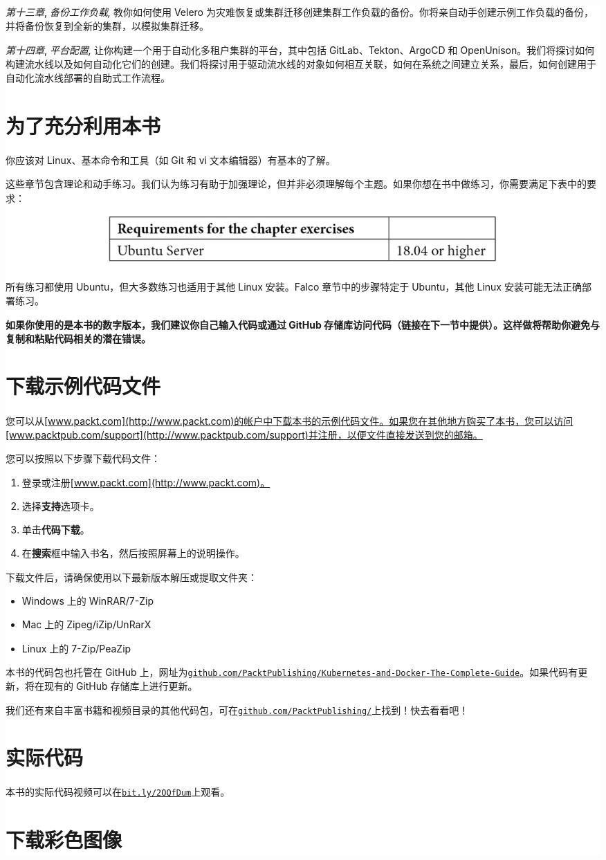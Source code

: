 *第十三章*, *备份工作负载,* 教你如何使用 Velero 为灾难恢复或集群迁移创建集群工作负载的备份。你将亲自动手创建示例工作负载的备份，并将备份恢复到全新的集群，以模拟集群迁移。

*第十四章*, *平台配置,* 让你构建一个用于自动化多租户集群的平台，其中包括 GitLab、Tekton、ArgoCD 和 OpenUnison。我们将探讨如何构建流水线以及如何自动化它们的创建。我们将探讨用于驱动流水线的对象如何相互关联，如何在系统之间建立关系，最后，如何创建用于自动化流水线部署的自助式工作流程。

# 为了充分利用本书

你应该对 Linux、基本命令和工具（如 Git 和 vi 文本编辑器）有基本的了解。

这些章节包含理论和动手练习。我们认为练习有助于加强理论，但并非必须理解每个主题。如果你想在书中做练习，你需要满足下表中的要求：

![](img/B15514_Table_01.jpg)

所有练习都使用 Ubuntu，但大多数练习也适用于其他 Linux 安装。Falco 章节中的步骤特定于 Ubuntu，其他 Linux 安装可能无法正确部署练习。

**如果你使用的是本书的数字版本，我们建议你自己输入代码或通过 GitHub 存储库访问代码（链接在下一节中提供）。这样做将帮助你避免与复制和粘贴代码相关的潜在错误。**

# 下载示例代码文件

您可以从[www.packt.com](http://www.packt.com)的帐户中下载本书的示例代码文件。如果您在其他地方购买了本书，您可以访问[www.packtpub.com/support](http://www.packtpub.com/support)并注册，以便文件直接发送到您的邮箱。

您可以按照以下步骤下载代码文件：

1.  登录或注册[www.packt.com](http://www.packt.com)。

1.  选择**支持**选项卡。

1.  单击**代码下载**。

1.  在**搜索**框中输入书名，然后按照屏幕上的说明操作。

下载文件后，请确保使用以下最新版本解压或提取文件夹：

+   Windows 上的 WinRAR/7-Zip

+   Mac 上的 Zipeg/iZip/UnRarX

+   Linux 上的 7-Zip/PeaZip

本书的代码包也托管在 GitHub 上，网址为[`github.com/PacktPublishing/Kubernetes-and-Docker-The-Complete-Guide`](https://github.com/PacktPublishing/Kubernetes-and-Docker-The-Complete-Guide)。如果代码有更新，将在现有的 GitHub 存储库上进行更新。

我们还有来自丰富书籍和视频目录的其他代码包，可在[`github.com/PacktPublishing/`](https://github.com/PacktPublishing/)上找到！快去看看吧！

# 实际代码

本书的实际代码视频可以在[`bit.ly/2OQfDum`](http://bit.ly/2OQfDum)上观看。

# 下载彩色图像
